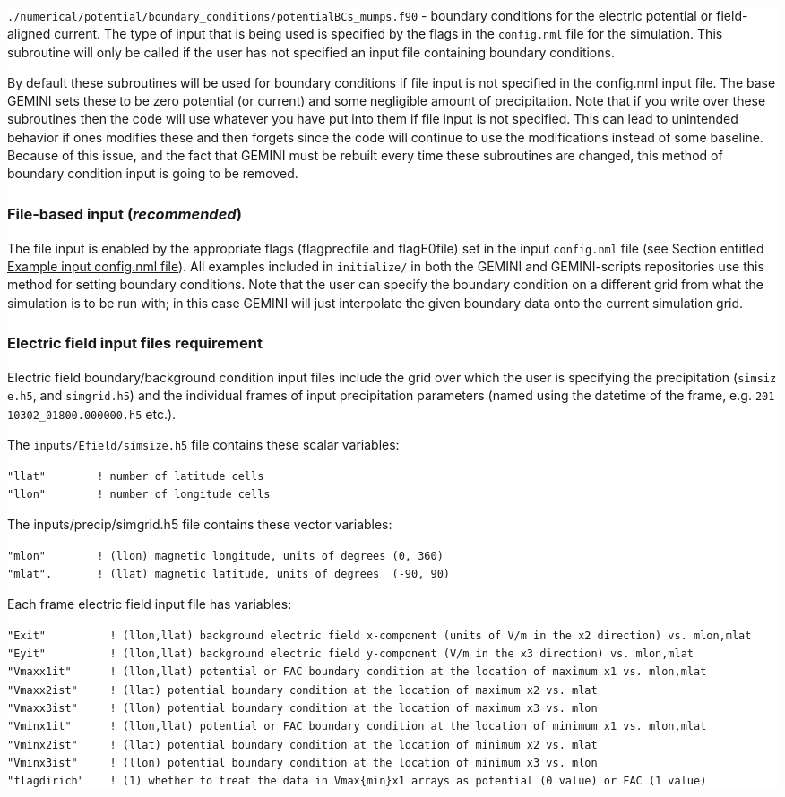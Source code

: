 `./numerical/potential/boundary_conditions/potentialBCs_mumps.f90` - boundary conditions for the electric potential or field-aligned current.  The type of input that is being used is specified by the flags in the `config.nml` file for the simulation.
This subroutine will only be called if the user has not specified an input file containing boundary conditions.

By default these subroutines will be used for boundary conditions if file input is not specified in the config.nml input file.
The base GEMINI sets these to be zero potential (or current) and some negligible amount of precipitation.
Note that if you write over these subroutines then the code will use whatever you have put into them if file input is not specified.
This can lead to unintended behavior if ones modifies these and then forgets since the code will continue to use the modifications instead of some baseline.
Because of this issue, and the fact that GEMINI must be rebuilt every time these subroutines are changed, this method of boundary condition input is going to be removed.

### File-based input (*recommended*)

The file input is enabled by the appropriate flags (flagprecfile and flagE0file) set in the input `config.nml` file (see Section entitled [Example input config.nml file](#Example-config.nml-input-file)).
All examples included in `initialize/` in both the GEMINI and GEMINI-scripts repositories use this method for setting boundary conditions.
Note that the user can specify the boundary condition on a different grid from what the simulation is to be run with; in this case GEMINI will just interpolate the given boundary data onto the current simulation grid.

### Electric field input files requirement

Electric field boundary/background condition input files include the grid over which the user is specifying the precipitation (```simsize.h5```, and ```simgrid.h5```) and the individual frames of input precipitation parameters (named using the datetime of the frame, e.g. ```20110302_01800.000000.h5``` etc.).

The ```inputs/Efield/simsize.h5``` file contains these scalar variables:

```
"llat"        ! number of latitude cells
"llon"        ! number of longitude cells
```

The inputs/precip/simgrid.h5 file contains these vector variables:

```
"mlon"        ! (llon) magnetic longitude, units of degrees (0, 360)
"mlat".       ! (llat) magnetic latitude, units of degrees  (-90, 90)
```

Each frame electric field input file has variables:

```
"Exit"          ! (llon,llat) background electric field x-component (units of V/m in the x2 direction) vs. mlon,mlat
"Eyit"          ! (llon,llat) background electric field y-component (V/m in the x3 direction) vs. mlon,mlat
"Vmaxx1it"      ! (llon,llat) potential or FAC boundary condition at the location of maximum x1 vs. mlon,mlat
"Vmaxx2ist"     ! (llat) potential boundary condition at the location of maximum x2 vs. mlat
"Vmaxx3ist"     ! (llon) potential boundary condition at the location of maximum x3 vs. mlon
"Vminx1it"      ! (llon,llat) potential or FAC boundary condition at the location of minimum x1 vs. mlon,mlat
"Vminx2ist"     ! (llat) potential boundary condition at the location of minimum x2 vs. mlat
"Vminx3ist"     ! (llon) potential boundary condition at the location of minimum x3 vs. mlon
"flagdirich"    ! (1) whether to treat the data in Vmax{min}x1 arrays as potential (0 value) or FAC (1 value)
```
